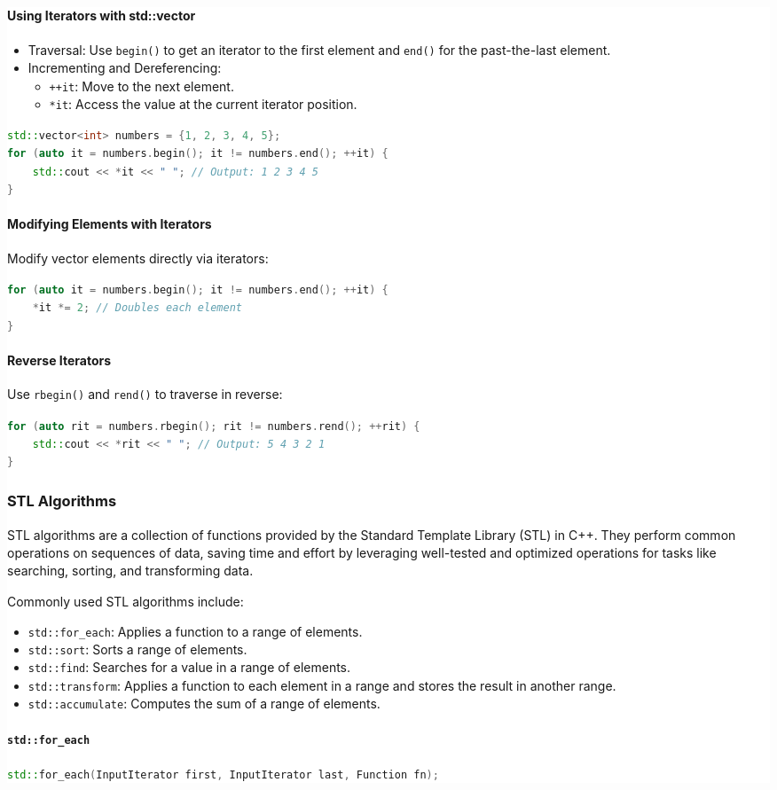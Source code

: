 #### Using Iterators with std::vector

- Traversal: Use `begin()` to get an iterator to the first element and `end()` for the past-the-last element.
- Incrementing and Dereferencing:
  - `++it`: Move to the next element.
  - `*it`: Access the value at the current iterator position.

```cpp
std::vector<int> numbers = {1, 2, 3, 4, 5};
for (auto it = numbers.begin(); it != numbers.end(); ++it) {
    std::cout << *it << " "; // Output: 1 2 3 4 5
}
```

#### Modifying Elements with Iterators

Modify vector elements directly via iterators:

```cpp
for (auto it = numbers.begin(); it != numbers.end(); ++it) {
    *it *= 2; // Doubles each element
}
```

#### Reverse Iterators

Use `rbegin()` and `rend()` to traverse in reverse:

```cpp
for (auto rit = numbers.rbegin(); rit != numbers.rend(); ++rit) {
    std::cout << *rit << " "; // Output: 5 4 3 2 1
}
```

### STL Algorithms

STL algorithms are a collection of functions provided by the Standard
Template Library (STL) in C++. They perform common operations on sequences
of data, saving time and effort by leveraging well-tested and optimized
operations for tasks like searching, sorting, and transforming data.

Commonly used STL algorithms include:

- `std::for_each`: Applies a function to a range of elements.
- `std::sort`: Sorts a range of elements.
- `std::find`: Searches for a value in a range of elements.
- `std::transform`: Applies a function to each element in a range and stores the
  result in another range.
- `std::accumulate`: Computes the sum of a range of elements.

#### `std::for_each`

```cpp
std::for_each(InputIterator first, InputIterator last, Function fn);
```
